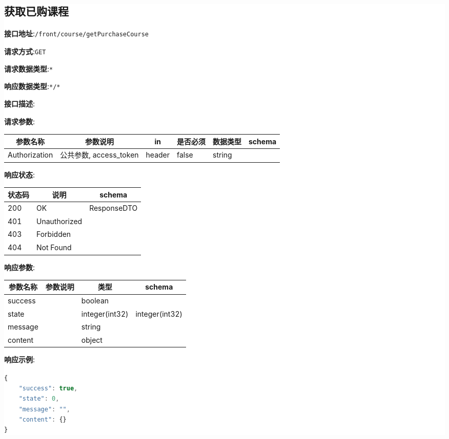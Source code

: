 
## 获取已购课程


**接口地址**:`/front/course/getPurchaseCourse`


**请求方式**:`GET`


**请求数据类型**:`*`


**响应数据类型**:`*/*`


**接口描述**:


**请求参数**:


| 参数名称 | 参数说明 | in    | 是否必须 | 数据类型 | schema |
| -------- | -------- | ----- | -------- | -------- | ------ |
|Authorization|公共参数, access_token|header|false|string||


**响应状态**:


| 状态码 | 说明 | schema |
| -------- | -------- | ----- |
|200|OK|ResponseDTO|
|401|Unauthorized||
|403|Forbidden||
|404|Not Found||


**响应参数**:


| 参数名称 | 参数说明 | 类型 | schema |
| -------- | -------- | ----- |----- |
|success||boolean||
|state||integer(int32)|integer(int32)|
|message||string||
|content||object||


**响应示例**:
```javascript
{
	"success": true,
	"state": 0,
	"message": "",
	"content": {}
}
```
